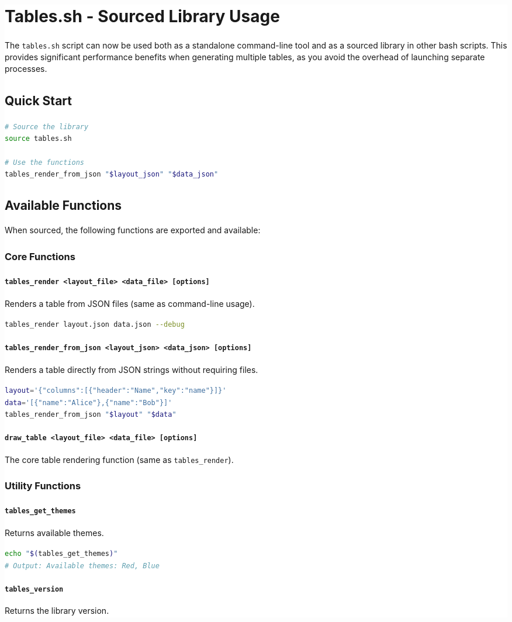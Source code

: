 # Tables.sh - Sourced Library Usage

The `tables.sh` script can now be used both as a standalone command-line tool and as a sourced library in other bash scripts. This provides significant performance benefits when generating multiple tables, as you avoid the overhead of launching separate processes.

## Quick Start

```bash
# Source the library
source tables.sh

# Use the functions
tables_render_from_json "$layout_json" "$data_json"
```

## Available Functions

When sourced, the following functions are exported and available:

### Core Functions

#### `tables_render <layout_file> <data_file> [options]`
Renders a table from JSON files (same as command-line usage).

```bash
tables_render layout.json data.json --debug
```

#### `tables_render_from_json <layout_json> <data_json> [options]`
Renders a table directly from JSON strings without requiring files.

```bash
layout='{"columns":[{"header":"Name","key":"name"}]}'
data='[{"name":"Alice"},{"name":"Bob"}]'
tables_render_from_json "$layout" "$data"
```

#### `draw_table <layout_file> <data_file> [options]`
The core table rendering function (same as `tables_render`).

### Utility Functions

#### `tables_get_themes`
Returns available themes.

```bash
echo "$(tables_get_themes)"
# Output: Available themes: Red, Blue
```

#### `tables_version`
Returns the library version.
